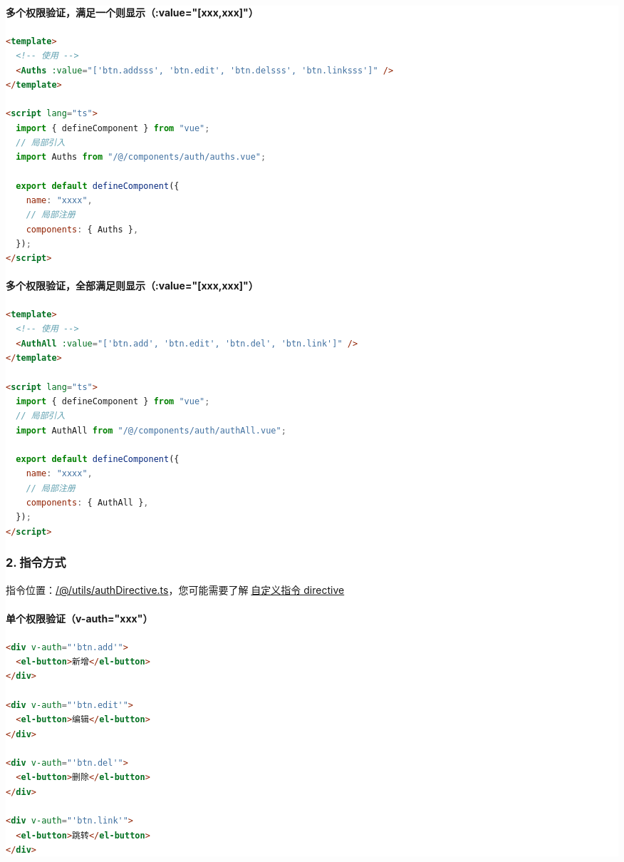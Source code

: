 #### 多个权限验证，满足一个则显示（:value="[xxx,xxx]"）

```html {3,9,14}
<template>
  <!-- 使用 -->
  <Auths :value="['btn.addsss', 'btn.edit', 'btn.delsss', 'btn.linksss']" />
</template>

<script lang="ts">
  import { defineComponent } from "vue";
  // 局部引入
  import Auths from "/@/components/auth/auths.vue";

  export default defineComponent({
    name: "xxxx",
    // 局部注册
    components: { Auths },
  });
</script>
```

#### 多个权限验证，全部满足则显示（:value="[xxx,xxx]"）

```html {3,9,14}
<template>
  <!-- 使用 -->
  <AuthAll :value="['btn.add', 'btn.edit', 'btn.del', 'btn.link']" />
</template>

<script lang="ts">
  import { defineComponent } from "vue";
  // 局部引入
  import AuthAll from "/@/components/auth/authAll.vue";

  export default defineComponent({
    name: "xxxx",
    // 局部注册
    components: { AuthAll },
  });
</script>
```

### 2. 指令方式

指令位置：[/@/utils/authDirective.ts](https://gitee.com/lyt-top/vue-next-admin/tree/master/src/directive)，您可能需要了解 [自定义指令 directive](https://v3.cn.vuejs.org/guide/custom-directive.html)

#### 单个权限验证（v-auth="xxx"）

```html
<div v-auth="'btn.add'">
  <el-button>新增</el-button>
</div>

<div v-auth="'btn.edit'">
  <el-button>编辑</el-button>
</div>

<div v-auth="'btn.del'">
  <el-button>删除</el-button>
</div>

<div v-auth="'btn.link'">
  <el-button>跳转</el-button>
</div>
```